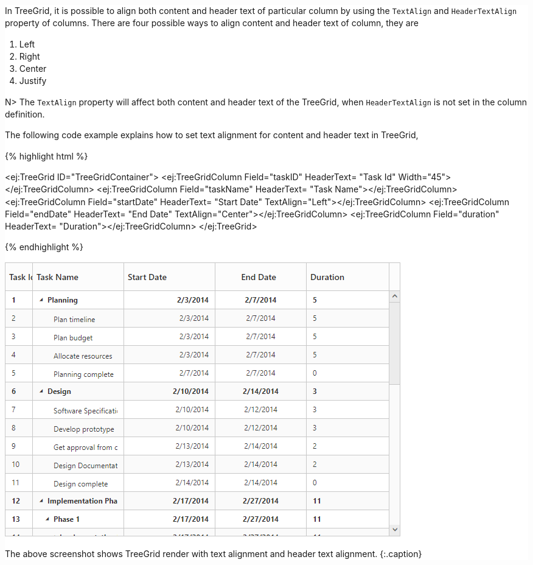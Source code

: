 In TreeGrid, it is possible to align both content and header text of particular column by using the `TextAlign` and `HeaderTextAlign` property of columns.
There are four possible ways to align content and header text of column, they are

1. Left
2. Right
3. Center
4. Justify

N> The `TextAlign` property will affect both content and header text of the TreeGrid, when `HeaderTextAlign` is not set in the column definition.

The following code example explains how to set text alignment for content and header text in TreeGrid,

{% highlight html %}

<ej:TreeGrid ID="TreeGridContainer">
<Columns>
    <ej:TreeGridColumn Field="taskID" HeaderText= "Task Id" Width="45"></ej:TreeGridColumn>
    <ej:TreeGridColumn Field="taskName" HeaderText= "Task Name"></ej:TreeGridColumn>
    <ej:TreeGridColumn Field="startDate" HeaderText= "Start Date" TextAlign="Left"></ej:TreeGridColumn>
    <ej:TreeGridColumn Field="endDate" HeaderText= "End Date" TextAlign="Center"></ej:TreeGridColumn>
    <ej:TreeGridColumn Field="duration" HeaderText= "Duration"></ej:TreeGridColumn>
    </Columns>
</ej:TreeGrid> 

{% endhighlight %}

![Text Alignment in ASP.NET TreeGrid](Columns_images/Columns_img12.png)

The above screenshot shows TreeGrid render with text alignment and header text alignment.
{:.caption}
